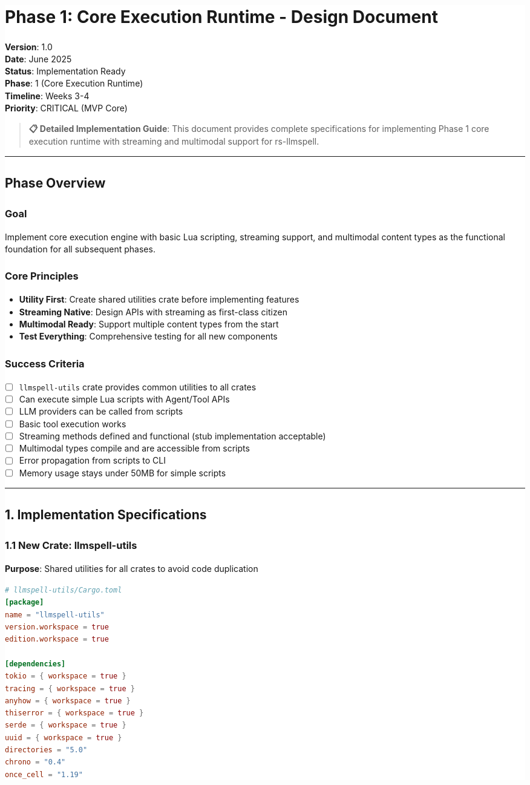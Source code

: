 # Phase 1: Core Execution Runtime - Design Document

**Version**: 1.0  
**Date**: June 2025  
**Status**: Implementation Ready  
**Phase**: 1 (Core Execution Runtime)  
**Timeline**: Weeks 3-4  
**Priority**: CRITICAL (MVP Core)

> **📋 Detailed Implementation Guide**: This document provides complete specifications for implementing Phase 1 core execution runtime with streaming and multimodal support for rs-llmspell.

---

## Phase Overview

### Goal
Implement core execution engine with basic Lua scripting, streaming support, and multimodal content types as the functional foundation for all subsequent phases.

### Core Principles
- **Utility First**: Create shared utilities crate before implementing features
- **Streaming Native**: Design APIs with streaming as first-class citizen
- **Multimodal Ready**: Support multiple content types from the start
- **Test Everything**: Comprehensive testing for all new components

### Success Criteria
- [ ] `llmspell-utils` crate provides common utilities to all crates
- [ ] Can execute simple Lua scripts with Agent/Tool APIs
- [ ] LLM providers can be called from scripts
- [ ] Basic tool execution works
- [ ] Streaming methods defined and functional (stub implementation acceptable)
- [ ] Multimodal types compile and are accessible from scripts
- [ ] Error propagation from scripts to CLI
- [ ] Memory usage stays under 50MB for simple scripts

---

## 1. Implementation Specifications

### 1.1 New Crate: llmspell-utils

**Purpose**: Shared utilities for all crates to avoid code duplication

```toml
# llmspell-utils/Cargo.toml
[package]
name = "llmspell-utils"
version.workspace = true
edition.workspace = true

[dependencies]
tokio = { workspace = true }
tracing = { workspace = true }
anyhow = { workspace = true }
thiserror = { workspace = true }
serde = { workspace = true }
uuid = { workspace = true }
directories = "5.0"
chrono = "0.4"
once_cell = "1.19"
```
